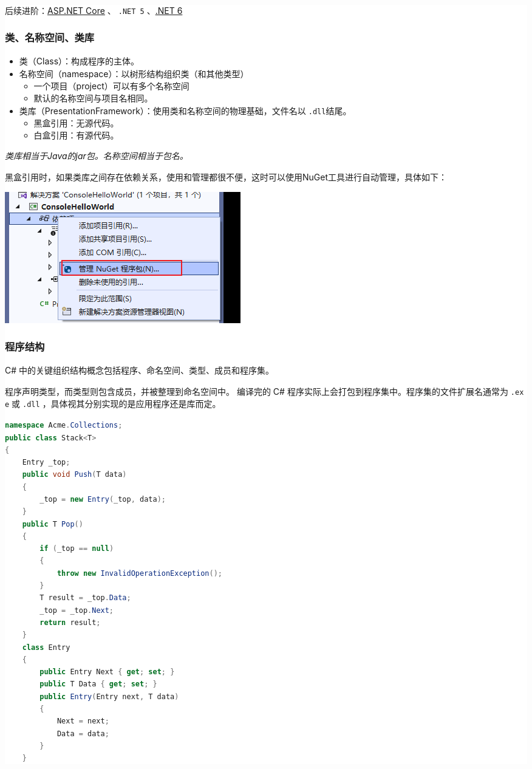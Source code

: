 后续进阶：[ASP.NET Core](https://docs.microsoft.com/zh-cn/aspnet/core) 、 `.NET 5` 、[.NET 6](https://docs.microsoft.com/zh-cn/dotnet/core/whats-new/dotnet-6)

### 类、名称空间、类库

- 类（Class）：构成程序的主体。
- 名称空间（namespace）：以树形结构组织类（和其他类型）
  - 一个项目（project）可以有多个名称空间
  - 默认的名称空间与项目名相同。
- 类库（PresentationFramework）：使用类和名称空间的物理基础，文件名以 `.dll`结尾。
  - 黑盒引用：无源代码。
  - 白盒引用：有源代码。

*类库相当于Java的jar包。名称空间相当于包名。*

黑盒引用时，如果类库之间存在依赖关系，使用和管理都很不便，这时可以使用NuGet工具进行自动管理，具体如下：

![](attachments/20230504093523.png)

### 程序结构

C# 中的关键组织结构概念包括程序、命名空间、类型、成员和程序集。

程序声明类型，而类型则包含成员，并被整理到命名空间中。 编译完的 C# 程序实际上会打包到程序集中。程序集的文件扩展名通常为 `.exe` 或 `.dll` ，具体视其分别实现的是应用程序还是库而定。

```c#
namespace Acme.Collections;
public class Stack<T>
{
	Entry _top;
	public void Push(T data)
	{
		_top = new Entry(_top, data);
	}
	public T Pop()
	{
		if (_top == null)
		{
			throw new InvalidOperationException();
		}
		T result = _top.Data;
		_top = _top.Next;
		return result;
	}
	class Entry
	{
		public Entry Next { get; set; }
		public T Data { get; set; }
		public Entry(Entry next, T data)
		{
			Next = next;
			Data = data;
		}
	}
```